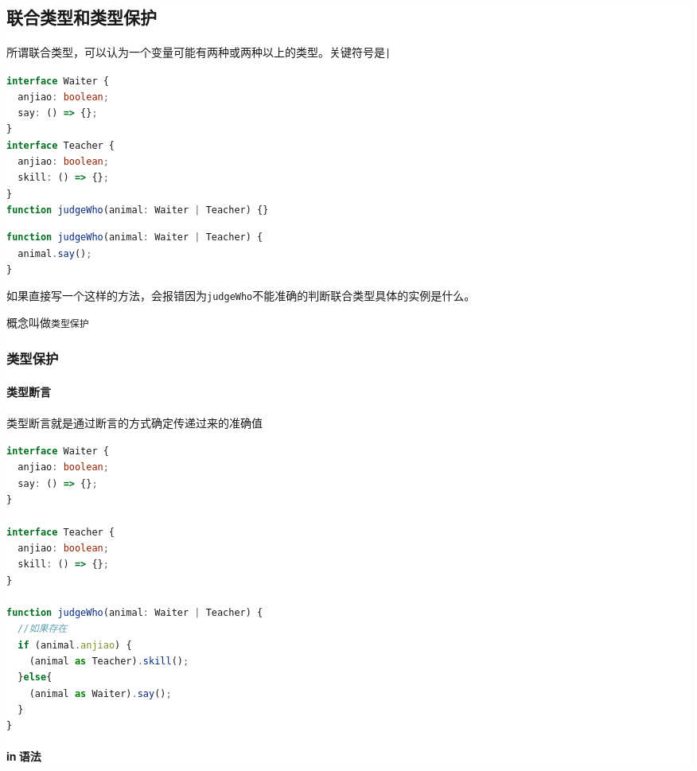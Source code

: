 ## 联合类型和类型保护

所谓联合类型，可以认为一个变量可能有两种或两种以上的类型。关键符号是`|`

`````typescript
interface Waiter {
  anjiao: boolean;
  say: () => {};
}
interface Teacher {
  anjiao: boolean;
  skill: () => {};
}
function judgeWho(animal: Waiter | Teacher) {}
`````

```typescript
function judgeWho(animal: Waiter | Teacher) {
  animal.say();
}
```

如果直接写一个这样的方法，会报错因为`judgeWho`不能准确的判断联合类型具体的实例是什么。

概念叫做`类型保护`

### 类型保护

#### 类型断言

类型断言就是通过断言的方式确定传递过来的准确值

```````typescript
interface Waiter {
  anjiao: boolean;
  say: () => {};
}

interface Teacher {
  anjiao: boolean;
  skill: () => {};
}

function judgeWho(animal: Waiter | Teacher) {
  //如果存在 
  if (animal.anjiao) {
    (animal as Teacher).skill();
  }else{
    (animal as Waiter).say();
  }
}
```````

#### in 语法
